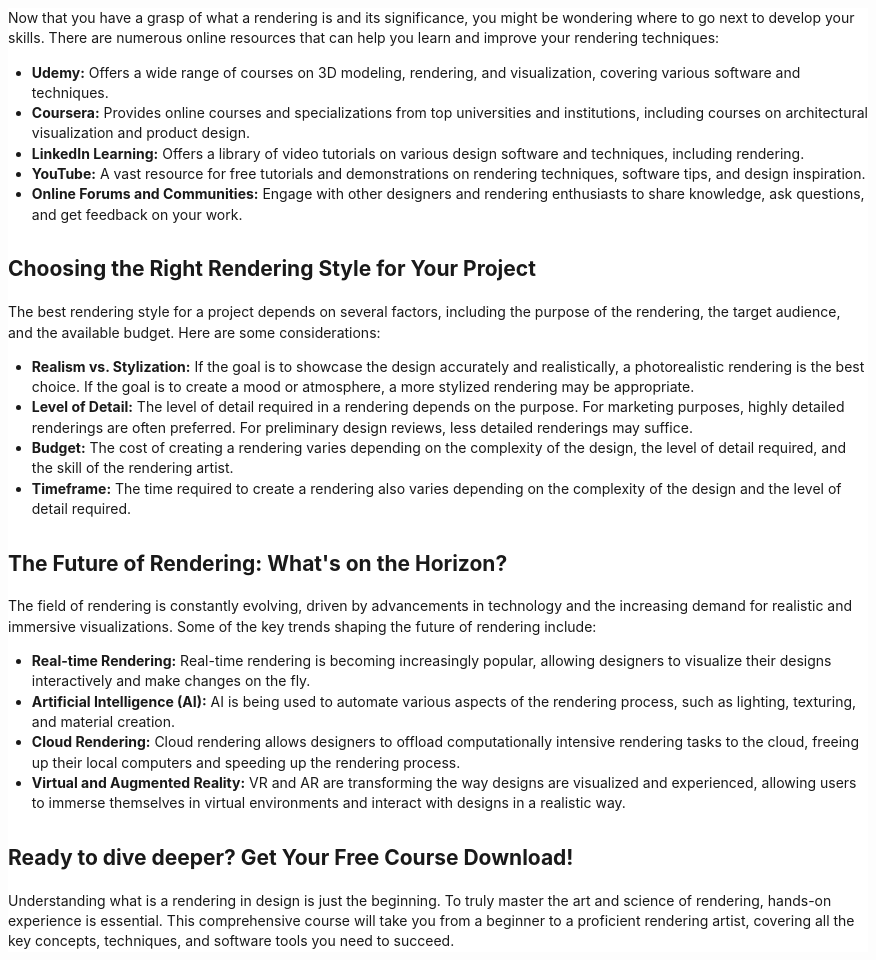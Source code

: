 Now that you have a grasp of what a rendering is and its significance, you might be wondering where to go next to develop your skills. There are numerous online resources that can help you learn and improve your rendering techniques:

*   **Udemy:** Offers a wide range of courses on 3D modeling, rendering, and visualization, covering various software and techniques.
*   **Coursera:** Provides online courses and specializations from top universities and institutions, including courses on architectural visualization and product design.
*   **LinkedIn Learning:** Offers a library of video tutorials on various design software and techniques, including rendering.
*   **YouTube:** A vast resource for free tutorials and demonstrations on rendering techniques, software tips, and design inspiration.
*   **Online Forums and Communities:** Engage with other designers and rendering enthusiasts to share knowledge, ask questions, and get feedback on your work.

## Choosing the Right Rendering Style for Your Project

The best rendering style for a project depends on several factors, including the purpose of the rendering, the target audience, and the available budget. Here are some considerations:

*   **Realism vs. Stylization:** If the goal is to showcase the design accurately and realistically, a photorealistic rendering is the best choice. If the goal is to create a mood or atmosphere, a more stylized rendering may be appropriate.
*   **Level of Detail:** The level of detail required in a rendering depends on the purpose. For marketing purposes, highly detailed renderings are often preferred. For preliminary design reviews, less detailed renderings may suffice.
*   **Budget:** The cost of creating a rendering varies depending on the complexity of the design, the level of detail required, and the skill of the rendering artist.
*   **Timeframe:** The time required to create a rendering also varies depending on the complexity of the design and the level of detail required.

## The Future of Rendering: What's on the Horizon?

The field of rendering is constantly evolving, driven by advancements in technology and the increasing demand for realistic and immersive visualizations. Some of the key trends shaping the future of rendering include:

*   **Real-time Rendering:** Real-time rendering is becoming increasingly popular, allowing designers to visualize their designs interactively and make changes on the fly.
*   **Artificial Intelligence (AI):** AI is being used to automate various aspects of the rendering process, such as lighting, texturing, and material creation.
*   **Cloud Rendering:** Cloud rendering allows designers to offload computationally intensive rendering tasks to the cloud, freeing up their local computers and speeding up the rendering process.
*   **Virtual and Augmented Reality:** VR and AR are transforming the way designs are visualized and experienced, allowing users to immerse themselves in virtual environments and interact with designs in a realistic way.

## Ready to dive deeper? Get Your Free Course Download!

Understanding what is a rendering in design is just the beginning. To truly master the art and science of rendering, hands-on experience is essential. This comprehensive course will take you from a beginner to a proficient rendering artist, covering all the key concepts, techniques, and software tools you need to succeed.
